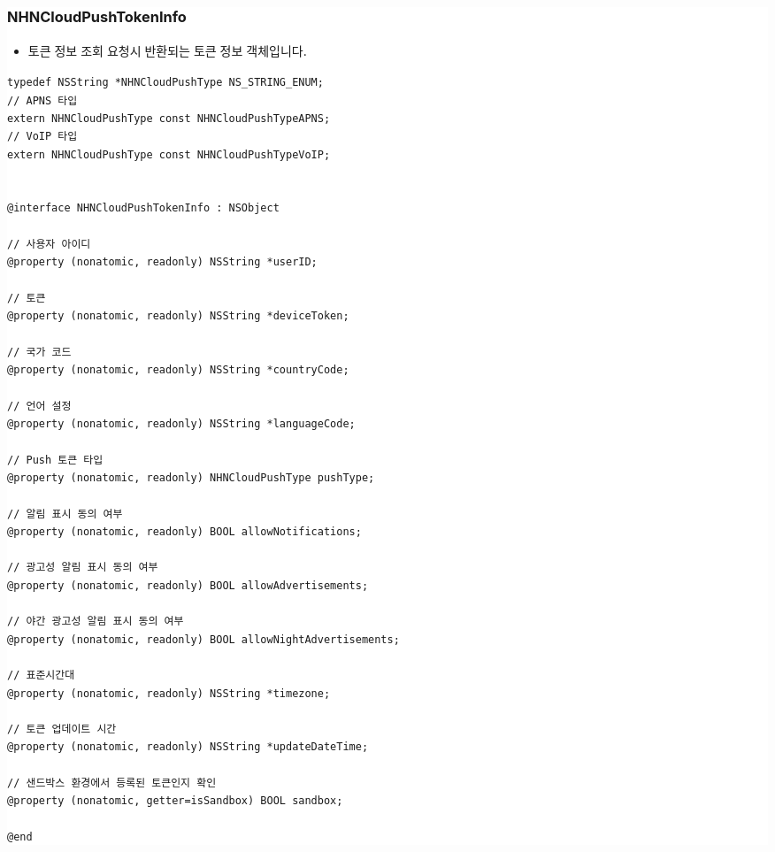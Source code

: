 ### NHNCloudPushTokenInfo
* 토큰 정보 조회 요청시 반환되는 토큰 정보 객체입니다.

``` objc
typedef NSString *NHNCloudPushType NS_STRING_ENUM;
// APNS 타입
extern NHNCloudPushType const NHNCloudPushTypeAPNS;
// VoIP 타입
extern NHNCloudPushType const NHNCloudPushTypeVoIP;


@interface NHNCloudPushTokenInfo : NSObject

// 사용자 아이디
@property (nonatomic, readonly) NSString *userID;

// 토큰
@property (nonatomic, readonly) NSString *deviceToken;

// 국가 코드
@property (nonatomic, readonly) NSString *countryCode;

// 언어 설정
@property (nonatomic, readonly) NSString *languageCode;

// Push 토큰 타입
@property (nonatomic, readonly) NHNCloudPushType pushType;

// 알림 표시 동의 여부
@property (nonatomic, readonly) BOOL allowNotifications;

// 광고성 알림 표시 동의 여부
@property (nonatomic, readonly) BOOL allowAdvertisements;

// 야간 광고성 알림 표시 동의 여부
@property (nonatomic, readonly) BOOL allowNightAdvertisements;

// 표준시간대
@property (nonatomic, readonly) NSString *timezone;

// 토큰 업데이트 시간
@property (nonatomic, readonly) NSString *updateDateTime;

// 샌드박스 환경에서 등록된 토큰인지 확인
@property (nonatomic, getter=isSandbox) BOOL sandbox;

@end
```